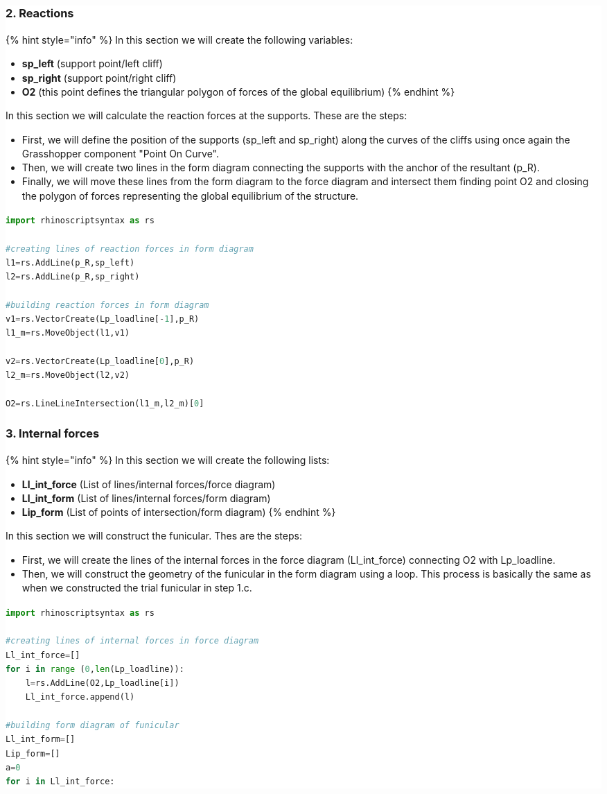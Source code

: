 ### 2. Reactions

{% hint style="info" %}
In this section we will create the following variables:

* **sp\_left** (support point/left cliff)
* **sp\_right** (support point/right cliff)
* **O2** (this point defines the triangular polygon of forces of the global equilibrium)
{% endhint %}

In this section we will calculate the reaction forces at the supports. These are the steps:

* First, we will define the position of the supports (sp\_left and sp\_right) along the curves of the cliffs using once again the Grasshopper component "Point On Curve".
* Then, we will create two lines in the form diagram connecting the supports with the anchor of the resultant (p\_R).
* Finally, we will move these lines from the form diagram to the force diagram and intersect them finding point O2 and closing the polygon of forces representing the global equilibrium of the structure.

```python
import rhinoscriptsyntax as rs

#creating lines of reaction forces in form diagram
l1=rs.AddLine(p_R,sp_left)
l2=rs.AddLine(p_R,sp_right)

#building reaction forces in form diagram
v1=rs.VectorCreate(Lp_loadline[-1],p_R)
l1_m=rs.MoveObject(l1,v1)

v2=rs.VectorCreate(Lp_loadline[0],p_R)
l2_m=rs.MoveObject(l2,v2)

O2=rs.LineLineIntersection(l1_m,l2_m)[0]
```

### 3. Internal forces

{% hint style="info" %}
In this section we will create the following lists:

* **Ll\_int\_force** (List of lines/internal forces/force diagram)
* **Ll\_int\_form** (List of lines/internal forces/form diagram)
* **Lip\_form** (List of points of intersection/form diagram)
{% endhint %}

In this section we will construct the funicular. Thes are the steps:

* First, we will create the lines of the internal forces in the force diagram (Ll\_int\_force) connecting O2 with Lp\_loadline.
* Then, we will construct the geometry of the funicular in the form diagram using a loop. This process is basically the same as when we constructed the trial funicular in step 1.c.

```python
import rhinoscriptsyntax as rs

#creating lines of internal forces in force diagram
Ll_int_force=[]
for i in range (0,len(Lp_loadline)):
    l=rs.AddLine(O2,Lp_loadline[i])
    Ll_int_force.append(l)

#building form diagram of funicular
Ll_int_form=[]
Lip_form=[]
a=0
for i in Ll_int_force:
```